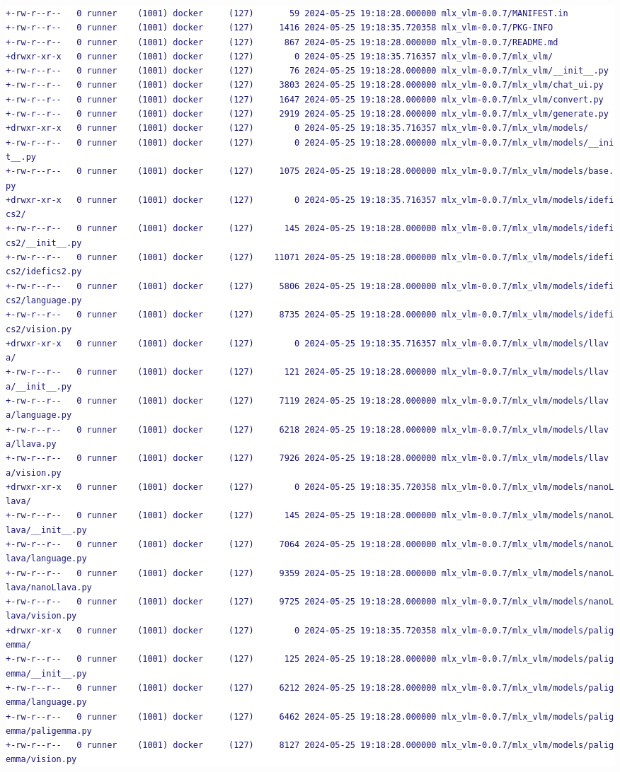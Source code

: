 ```diff
+-rw-r--r--   0 runner    (1001) docker     (127)       59 2024-05-25 19:18:28.000000 mlx_vlm-0.0.7/MANIFEST.in
+-rw-r--r--   0 runner    (1001) docker     (127)     1416 2024-05-25 19:18:35.720358 mlx_vlm-0.0.7/PKG-INFO
+-rw-r--r--   0 runner    (1001) docker     (127)      867 2024-05-25 19:18:28.000000 mlx_vlm-0.0.7/README.md
+drwxr-xr-x   0 runner    (1001) docker     (127)        0 2024-05-25 19:18:35.716357 mlx_vlm-0.0.7/mlx_vlm/
+-rw-r--r--   0 runner    (1001) docker     (127)       76 2024-05-25 19:18:28.000000 mlx_vlm-0.0.7/mlx_vlm/__init__.py
+-rw-r--r--   0 runner    (1001) docker     (127)     3803 2024-05-25 19:18:28.000000 mlx_vlm-0.0.7/mlx_vlm/chat_ui.py
+-rw-r--r--   0 runner    (1001) docker     (127)     1647 2024-05-25 19:18:28.000000 mlx_vlm-0.0.7/mlx_vlm/convert.py
+-rw-r--r--   0 runner    (1001) docker     (127)     2919 2024-05-25 19:18:28.000000 mlx_vlm-0.0.7/mlx_vlm/generate.py
+drwxr-xr-x   0 runner    (1001) docker     (127)        0 2024-05-25 19:18:35.716357 mlx_vlm-0.0.7/mlx_vlm/models/
+-rw-r--r--   0 runner    (1001) docker     (127)        0 2024-05-25 19:18:28.000000 mlx_vlm-0.0.7/mlx_vlm/models/__init__.py
+-rw-r--r--   0 runner    (1001) docker     (127)     1075 2024-05-25 19:18:28.000000 mlx_vlm-0.0.7/mlx_vlm/models/base.py
+drwxr-xr-x   0 runner    (1001) docker     (127)        0 2024-05-25 19:18:35.716357 mlx_vlm-0.0.7/mlx_vlm/models/idefics2/
+-rw-r--r--   0 runner    (1001) docker     (127)      145 2024-05-25 19:18:28.000000 mlx_vlm-0.0.7/mlx_vlm/models/idefics2/__init__.py
+-rw-r--r--   0 runner    (1001) docker     (127)    11071 2024-05-25 19:18:28.000000 mlx_vlm-0.0.7/mlx_vlm/models/idefics2/idefics2.py
+-rw-r--r--   0 runner    (1001) docker     (127)     5806 2024-05-25 19:18:28.000000 mlx_vlm-0.0.7/mlx_vlm/models/idefics2/language.py
+-rw-r--r--   0 runner    (1001) docker     (127)     8735 2024-05-25 19:18:28.000000 mlx_vlm-0.0.7/mlx_vlm/models/idefics2/vision.py
+drwxr-xr-x   0 runner    (1001) docker     (127)        0 2024-05-25 19:18:35.716357 mlx_vlm-0.0.7/mlx_vlm/models/llava/
+-rw-r--r--   0 runner    (1001) docker     (127)      121 2024-05-25 19:18:28.000000 mlx_vlm-0.0.7/mlx_vlm/models/llava/__init__.py
+-rw-r--r--   0 runner    (1001) docker     (127)     7119 2024-05-25 19:18:28.000000 mlx_vlm-0.0.7/mlx_vlm/models/llava/language.py
+-rw-r--r--   0 runner    (1001) docker     (127)     6218 2024-05-25 19:18:28.000000 mlx_vlm-0.0.7/mlx_vlm/models/llava/llava.py
+-rw-r--r--   0 runner    (1001) docker     (127)     7926 2024-05-25 19:18:28.000000 mlx_vlm-0.0.7/mlx_vlm/models/llava/vision.py
+drwxr-xr-x   0 runner    (1001) docker     (127)        0 2024-05-25 19:18:35.720358 mlx_vlm-0.0.7/mlx_vlm/models/nanoLlava/
+-rw-r--r--   0 runner    (1001) docker     (127)      145 2024-05-25 19:18:28.000000 mlx_vlm-0.0.7/mlx_vlm/models/nanoLlava/__init__.py
+-rw-r--r--   0 runner    (1001) docker     (127)     7064 2024-05-25 19:18:28.000000 mlx_vlm-0.0.7/mlx_vlm/models/nanoLlava/language.py
+-rw-r--r--   0 runner    (1001) docker     (127)     9359 2024-05-25 19:18:28.000000 mlx_vlm-0.0.7/mlx_vlm/models/nanoLlava/nanoLlava.py
+-rw-r--r--   0 runner    (1001) docker     (127)     9725 2024-05-25 19:18:28.000000 mlx_vlm-0.0.7/mlx_vlm/models/nanoLlava/vision.py
+drwxr-xr-x   0 runner    (1001) docker     (127)        0 2024-05-25 19:18:35.720358 mlx_vlm-0.0.7/mlx_vlm/models/paligemma/
+-rw-r--r--   0 runner    (1001) docker     (127)      125 2024-05-25 19:18:28.000000 mlx_vlm-0.0.7/mlx_vlm/models/paligemma/__init__.py
+-rw-r--r--   0 runner    (1001) docker     (127)     6212 2024-05-25 19:18:28.000000 mlx_vlm-0.0.7/mlx_vlm/models/paligemma/language.py
+-rw-r--r--   0 runner    (1001) docker     (127)     6462 2024-05-25 19:18:28.000000 mlx_vlm-0.0.7/mlx_vlm/models/paligemma/paligemma.py
+-rw-r--r--   0 runner    (1001) docker     (127)     8127 2024-05-25 19:18:28.000000 mlx_vlm-0.0.7/mlx_vlm/models/paligemma/vision.py
```